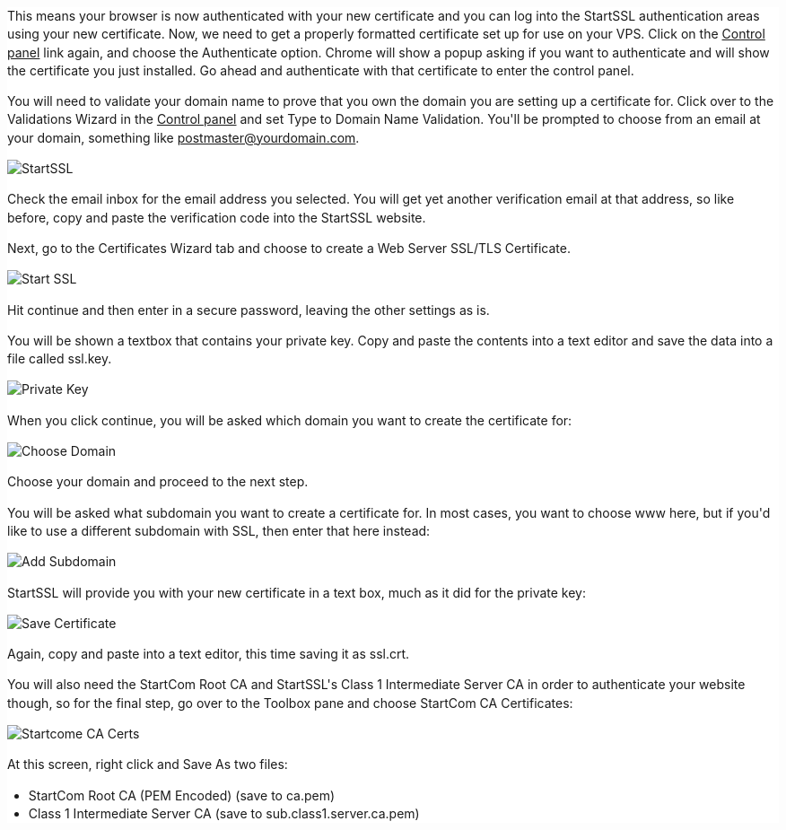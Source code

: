 This means your browser is now authenticated with your new certificate and you can log into the StartSSL authentication areas using your new certificate. Now, we need to get a properly formatted certificate set up for use on your VPS. Click on the [Control panel](https://www.startssl.com/?app=12) link again, and choose the Authenticate option. Chrome will show a popup asking if you want to authenticate and will show the certificate you just installed. Go ahead and authenticate with that certificate to enter the control panel.

You will need to validate your domain name to prove that you own the domain you are setting up a certificate for. Click over to the Validations Wizard in the [Control panel](https://www.startssl.com/?app=12) and set Type to Domain Name Validation. You'll be prompted to choose from an email at your domain, something like postmaster@yourdomain.com.

 ![StartSSL](https://assets.digitalocean.com/tutorial_images/YRjxABj.png?1)

Check the email inbox for the email address you selected. You will get yet another verification email at that address, so like before, copy and paste the verification code into the StartSSL website.

Next, go to the Certificates Wizard tab and choose to create a Web Server SSL/TLS Certificate.

 ![Start SSL](https://assets.digitalocean.com/tutorial_images/Ydwnncd.png?1)

Hit continue and then enter in a secure password, leaving the other settings as is.

You will be shown a textbox that contains your private key. Copy and paste the contents into a text editor and save the data into a file called ssl.key.

 ![Private Key](https://assets.digitalocean.com/tutorial_images/UWpCFq6.png?1)

When you click continue, you will be asked which domain you want to create the certificate for:

 ![Choose Domain](https://assets.digitalocean.com/tutorial_images/Dzs1eLl.png?1)

Choose your domain and proceed to the next step.

You will be asked what subdomain you want to create a certificate for. In most cases, you want to choose www here, but if you'd like to use a different subdomain with SSL, then enter that here instead:

 ![Add Subdomain](https://assets.digitalocean.com/tutorial_images/LVyrhYT.png?1)

StartSSL will provide you with your new certificate in a text box, much as it did for the private key:

 ![Save Certificate](https://assets.digitalocean.com/tutorial_images/MbvWDQk.png?1)

Again, copy and paste into a text editor, this time saving it as ssl.crt.

You will also need the StartCom Root CA and StartSSL's Class 1 Intermediate Server CA in order to authenticate your website though, so for the final step, go over to the Toolbox pane and choose StartCom CA Certificates:

 ![Startcome CA Certs](https://assets.digitalocean.com/tutorial_images/MbvWDQk.png?1)

At this screen, right click and Save As two files:

- StartCom Root CA (PEM Encoded) (save to ca.pem)
- Class 1 Intermediate Server CA (save to sub.class1.server.ca.pem)

